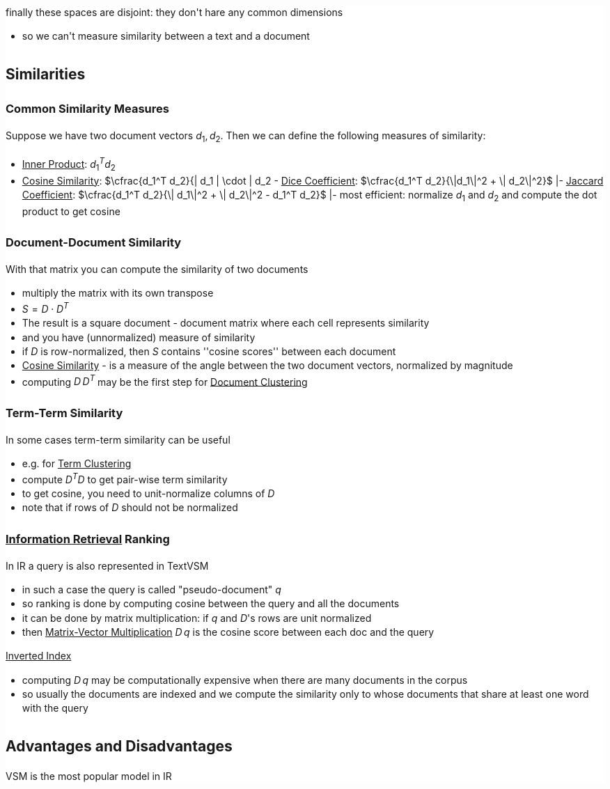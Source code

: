 
finally these spaces are disjoint: they don't hare any common dimensions
- so we can't measure similarity between a text and a document


## Similarities
### Common Similarity Measures
Suppose we have two document vectors $d_1, d_2$. Then we can define the following measures of similarity:
- [Inner Product](Inner_Product): $d_1^T d_2$
- [Cosine Similarity](Cosine_Similarity): $\cfrac{d_1^T d_2}{\|  d_1 \| \cdot \| d_2 \- [Dice Coefficient](Dice_Coefficient): $\cfrac{d_1^T d_2}{\|d_1\|^2 + \| d_2\|^2}$ |- [Jaccard Coefficient](Jaccard_Coefficient): $\cfrac{d_1^T d_2}{\| d_1\|^2 + \| d_2\|^2 - d_1^T d_2}$ |- most efficient: normalize $d_1$ and $d_2$ and compute the dot product to get cosine 


### Document-Document Similarity
With that matrix you can compute the similarity of two documents 
- multiply the matrix with its own transpose 
- $S = D \cdot D^T$
- The result is a square document - document matrix where each cell represents similarity 
- and you have (unnormalized) measure of similarity
- if $D$ is row-normalized, then $S$ contains ''cosine scores'' between each document
- [Cosine Similarity](Cosine_Similarity) - is a measure of the angle between the two document vectors, normalized by magnitude 
- computing $D \, D^T$ may be the first step for [Document Clustering](Document_Clustering)


### Term-Term Similarity
In some cases term-term similarity can be useful
- e.g. for [Term Clustering](Term_Clustering)
- compute $D^T D$ to get pair-wise term similarity
- to get cosine, you need to unit-normalize columns of $D$
- note that if rows of $D$ should not be normalized


### [Information Retrieval](Information_Retrieval) Ranking
In IR a query is also represented in TextVSM
- in such a case the query is called "pseudo-document" $q$
- so ranking is done by computing cosine between the query and all the documents
- it can be done by matrix multiplication: if $q$ and $D$'s rows are unit normalized
- then [Matrix-Vector Multiplication](Matrix-Vector_Multiplication) $D \, q$ is the cosine score between each doc and the query


[Inverted Index](Inverted_Index)
- computing $D \, q$ may be computationally expensive when there are many documents in the corpus
- so usually the documents are indexed and we compute the similarity only to whose documents that share at least one word with the query



## Advantages and Disadvantages
VSM is the most popular model in IR
